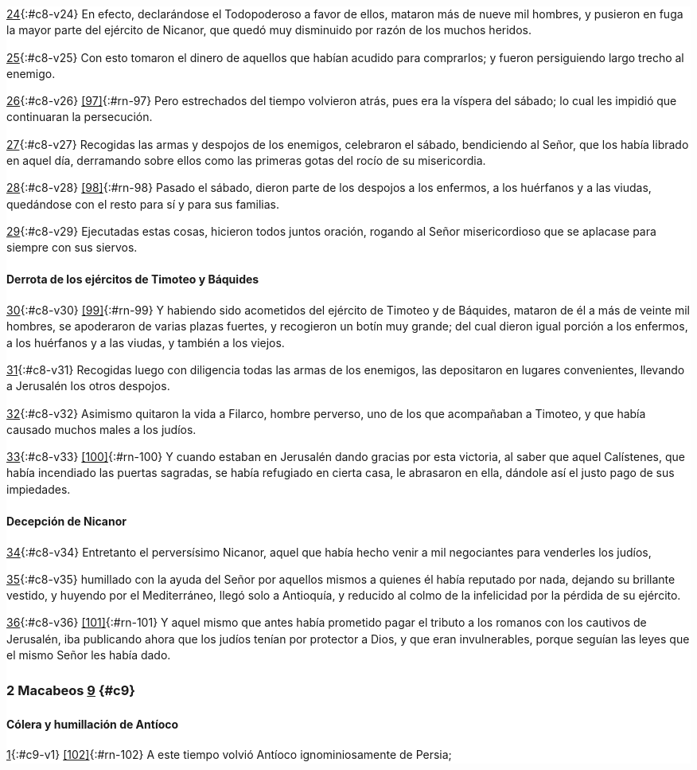 [24](#c8-v24){:#c8-v24} En efecto, declarándose el Todopoderoso a favor de ellos, mataron más de nueve mil hombres, y pusieron en fuga la mayor parte del ejército de Nicanor, que quedó muy disminuido por razón de los muchos heridos.

[25](#c8-v25){:#c8-v25} Con esto tomaron el dinero de aquellos que habían acudido para comprarlos; y fueron persiguiendo largo trecho al enemigo.

[26](#c8-v26){:#c8-v26} [[97]](#n-97){:#rn-97} Pero estrechados del tiempo volvieron atrás, pues era la víspera del sábado; lo cual les impidió que continuaran la persecución.

[27](#c8-v27){:#c8-v27} Recogidas las armas y despojos de los enemigos, celebraron el sábado, bendiciendo al Señor, que los había librado en aquel día, derramando sobre ellos como las primeras gotas del rocío de su misericordia.

[28](#c8-v28){:#c8-v28} [[98]](#n-98){:#rn-98} Pasado el sábado, dieron parte de los despojos a los enfermos, a los huérfanos y a las viudas, quedándose con el resto para sí y para sus familias.

[29](#c8-v29){:#c8-v29} Ejecutadas estas cosas, hicieron todos juntos oración, rogando al Señor misericordioso que se aplacase para siempre con sus siervos.

#### Derrota de los ejércitos de Timoteo y Báquides

[30](#c8-v30){:#c8-v30} [[99]](#n-99){:#rn-99} Y habiendo sido acometidos del ejército de Timoteo y de Báquides, mataron de él a más de veinte mil hombres, se apoderaron de varias plazas fuertes, y recogieron un botín muy grande; del cual dieron igual porción a los enfermos, a los huérfanos y a las viudas, y también a los viejos.

[31](#c8-v31){:#c8-v31} Recogidas luego con diligencia todas las armas de los enemigos, las depositaron en lugares convenientes, llevando a Jerusalén los otros despojos.

[32](#c8-v32){:#c8-v32} Asimismo quitaron la vida a Filarco, hombre perverso, uno de los que acompañaban a Timoteo, y que había causado muchos males a los judíos.

[33](#c8-v33){:#c8-v33} [[100]](#n-100){:#rn-100} Y cuando estaban en Jerusalén dando gracias por esta victoria, al saber que aquel Calístenes, que había incendiado las puertas sagradas, se había refugiado en cierta casa, le abrasaron en ella, dándole así el justo pago de sus impiedades.

#### Decepción de Nicanor

[34](#c8-v34){:#c8-v34} Entretanto el perversísimo Nicanor, aquel que había hecho venir a mil negociantes para venderles los judíos,

[35](#c8-v35){:#c8-v35} humillado con la ayuda del Señor por aquellos mismos a quienes él había reputado por nada, dejando su brillante vestido, y huyendo por el Mediterráneo, llegó solo a Antioquía, y reducido al colmo de la infelicidad por la pérdida de su ejército.

[36](#c8-v36){:#c8-v36} [[101]](#n-101){:#rn-101} Y aquel mismo que antes había prometido pagar el tributo a los romanos con los cautivos de Jerusalén, iba publicando ahora que los judíos tenían por protector a Dios, y que eran invulnerables, porque seguían las leyes que el mismo Señor les había dado.

### 2 Macabeos [9](#c9) {#c9}

#### Cólera y humillación de Antíoco

[1](#c9-v1){:#c9-v1} [[102]](#n-102){:#rn-102} A este tiempo volvió Antíoco ignominiosamente de Persia;
